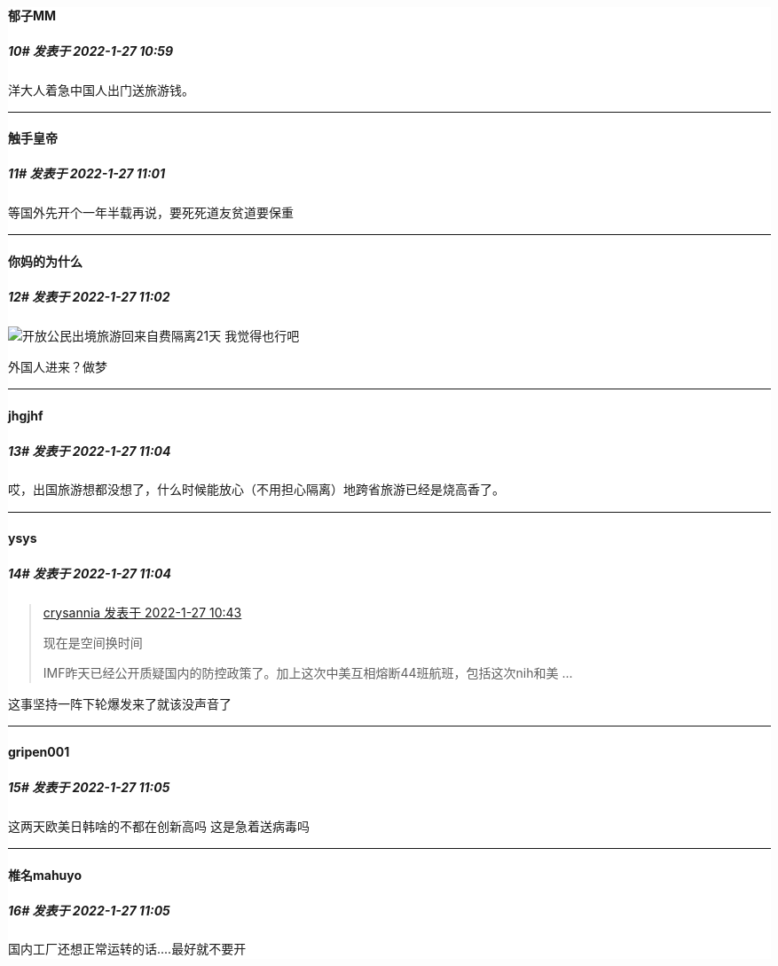 ####  郁子MM  
##### 10#       发表于 2022-1-27 10:59

洋大人着急中国人出门送旅游钱。

*****

####  触手皇帝  
##### 11#       发表于 2022-1-27 11:01

等国外先开个一年半载再说，要死死道友贫道要保重

*****

####  你妈的为什么  
##### 12#       发表于 2022-1-27 11:02

<img src="https://static.saraba1st.com/image/smiley/face2017/067.png" referrerpolicy="no-referrer">开放公民出境旅游回来自费隔离21天 我觉得也行吧

外国人进来？做梦

*****

####  jhgjhf  
##### 13#       发表于 2022-1-27 11:04

哎，出国旅游想都没想了，什么时候能放心（不用担心隔离）地跨省旅游已经是烧高香了。

*****

####  ysys  
##### 14#       发表于 2022-1-27 11:04

<blockquote><a href="httphttps://bbs.saraba1st.com/2b/forum.php?mod=redirect&amp;goto=findpost&amp;pid=54444838&amp;ptid=2049495" target="_blank">crysannia 发表于 2022-1-27 10:43</a>

现在是空间换时间

IMF昨天已经公开质疑国内的防控政策了。加上这次中美互相熔断44班航班，包括这次nih和美 ...</blockquote>
这事坚持一阵下轮爆发来了就该没声音了

*****

####  gripen001  
##### 15#       发表于 2022-1-27 11:05

这两天欧美日韩啥的不都在创新高吗 这是急着送病毒吗

*****

####  椎名mahuyo  
##### 16#       发表于 2022-1-27 11:05

国内工厂还想正常运转的话....最好就不要开
